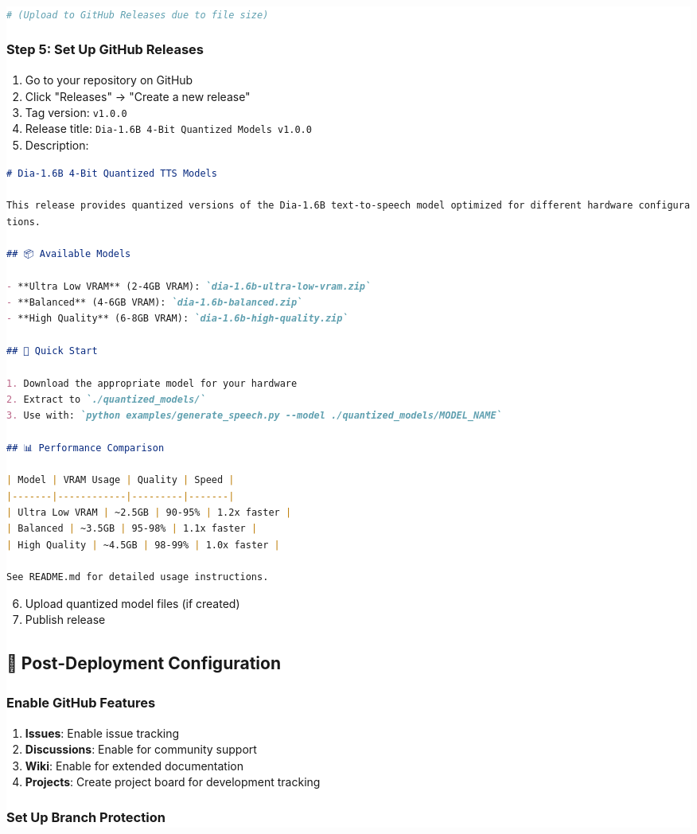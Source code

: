 ```bash
# (Upload to GitHub Releases due to file size)
```

### Step 5: Set Up GitHub Releases

1. Go to your repository on GitHub
2. Click "Releases" → "Create a new release"
3. Tag version: `v1.0.0`
4. Release title: `Dia-1.6B 4-Bit Quantized Models v1.0.0`
5. Description:
```markdown
# Dia-1.6B 4-Bit Quantized TTS Models

This release provides quantized versions of the Dia-1.6B text-to-speech model optimized for different hardware configurations.

## 📦 Available Models

- **Ultra Low VRAM** (2-4GB VRAM): `dia-1.6b-ultra-low-vram.zip`
- **Balanced** (4-6GB VRAM): `dia-1.6b-balanced.zip`
- **High Quality** (6-8GB VRAM): `dia-1.6b-high-quality.zip`

## 🚀 Quick Start

1. Download the appropriate model for your hardware
2. Extract to `./quantized_models/`
3. Use with: `python examples/generate_speech.py --model ./quantized_models/MODEL_NAME`

## 📊 Performance Comparison

| Model | VRAM Usage | Quality | Speed |
|-------|------------|---------|-------|
| Ultra Low VRAM | ~2.5GB | 90-95% | 1.2x faster |
| Balanced | ~3.5GB | 95-98% | 1.1x faster |
| High Quality | ~4.5GB | 98-99% | 1.0x faster |

See README.md for detailed usage instructions.
```

6. Upload quantized model files (if created)
7. Publish release

## 🔧 Post-Deployment Configuration

### Enable GitHub Features

1. **Issues**: Enable issue tracking
2. **Discussions**: Enable for community support
3. **Wiki**: Enable for extended documentation
4. **Projects**: Create project board for development tracking

### Set Up Branch Protection
